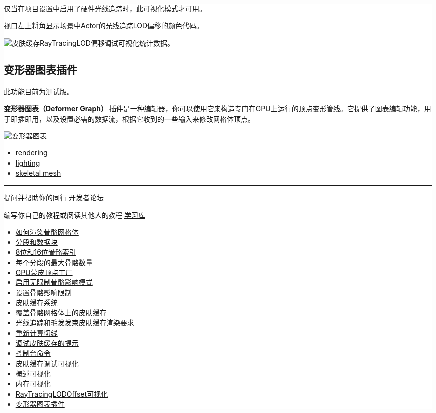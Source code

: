 仅当在项目设置中启用了[硬件光线追踪](/documentation/zh-cn/unreal-engine/hardware-ray-tracing-in-unreal-engine)时，此可视化模式才可用。

视口左上将角显示场景中Actor的光线追踪LOD偏移的颜色代码。

![皮肤缓存RayTracingLOD偏移调试可视化统计数据。](https://d1iv7db44yhgxn.cloudfront.net/documentation/images/0f3ca401-da9e-42c8-a2a7-ef08383fa124/skelmesh-skin-cache-debug-vis-raytracinglodoffset-stats.png)

## 变形器图表插件

此功能目前为测试版。

**变形器图表（Deformer Graph）** 插件是一种编辑器，你可以使用它来构造专门在GPU上运行的顶点变形管线。它提供了图表编辑功能，用于即插即用，以及设置必需的数据流，根据它收到的一些输入来修改网格体顶点。

![变形器图表](https://d1iv7db44yhgxn.cloudfront.net/documentation/images/839236d7-3d5b-4d99-a670-0199d3cf27b4/deformer-graph.png)

-   [rendering](https://dev.epicgames.com/community/search?query=rendering)
-   [lighting](https://dev.epicgames.com/community/search?query=lighting)
-   [skeletal mesh](https://dev.epicgames.com/community/search?query=skeletal%20mesh)

* * *

提问并帮助你的同行 [开发者论坛](https://forums.unrealengine.com/categories?tag=unreal-engine)

编写你自己的教程或阅读其他人的教程 [学习库](https://dev.epicgames.com/community/unreal-engine/learning)

-   [如何渲染骨骼网格体](/documentation/zh-cn/unreal-engine/skeletal-mesh-rendering-paths-in-unreal-engine#%E5%A6%82%E4%BD%95%E6%B8%B2%E6%9F%93%E9%AA%A8%E9%AA%BC%E7%BD%91%E6%A0%BC%E4%BD%93)
-   [分段和数据块](/documentation/zh-cn/unreal-engine/skeletal-mesh-rendering-paths-in-unreal-engine#%E5%88%86%E6%AE%B5%E5%92%8C%E6%95%B0%E6%8D%AE%E5%9D%97)
-   [8位和16位骨骼索引](/documentation/zh-cn/unreal-engine/skeletal-mesh-rendering-paths-in-unreal-engine#8%E4%BD%8D%E5%92%8C16%E4%BD%8D%E9%AA%A8%E9%AA%BC%E7%B4%A2%E5%BC%95)
-   [每个分段的最大骨骼数量](/documentation/zh-cn/unreal-engine/skeletal-mesh-rendering-paths-in-unreal-engine#%E6%AF%8F%E4%B8%AA%E5%88%86%E6%AE%B5%E7%9A%84%E6%9C%80%E5%A4%A7%E9%AA%A8%E9%AA%BC%E6%95%B0%E9%87%8F)
-   [GPU蒙皮顶点工厂](/documentation/zh-cn/unreal-engine/skeletal-mesh-rendering-paths-in-unreal-engine#gpu%E8%92%99%E7%9A%AE%E9%A1%B6%E7%82%B9%E5%B7%A5%E5%8E%82)
-   [启用无限制骨骼影响模式](/documentation/zh-cn/unreal-engine/skeletal-mesh-rendering-paths-in-unreal-engine#%E5%90%AF%E7%94%A8%E6%97%A0%E9%99%90%E5%88%B6%E9%AA%A8%E9%AA%BC%E5%BD%B1%E5%93%8D%E6%A8%A1%E5%BC%8F)
-   [设置骨骼影响限制](/documentation/zh-cn/unreal-engine/skeletal-mesh-rendering-paths-in-unreal-engine#%E8%AE%BE%E7%BD%AE%E9%AA%A8%E9%AA%BC%E5%BD%B1%E5%93%8D%E9%99%90%E5%88%B6)
-   [皮肤缓存系统](/documentation/zh-cn/unreal-engine/skeletal-mesh-rendering-paths-in-unreal-engine#%E7%9A%AE%E8%82%A4%E7%BC%93%E5%AD%98%E7%B3%BB%E7%BB%9F)
-   [覆盖骨骼网格体上的皮肤缓存](/documentation/zh-cn/unreal-engine/skeletal-mesh-rendering-paths-in-unreal-engine#%E8%A6%86%E7%9B%96%E9%AA%A8%E9%AA%BC%E7%BD%91%E6%A0%BC%E4%BD%93%E4%B8%8A%E7%9A%84%E7%9A%AE%E8%82%A4%E7%BC%93%E5%AD%98)
-   [光线追踪和毛发发束皮肤缓存渲染要求](/documentation/zh-cn/unreal-engine/skeletal-mesh-rendering-paths-in-unreal-engine#%E5%85%89%E7%BA%BF%E8%BF%BD%E8%B8%AA%E5%92%8C%E6%AF%9B%E5%8F%91%E5%8F%91%E6%9D%9F%E7%9A%AE%E8%82%A4%E7%BC%93%E5%AD%98%E6%B8%B2%E6%9F%93%E8%A6%81%E6%B1%82)
-   [重新计算切线](/documentation/zh-cn/unreal-engine/skeletal-mesh-rendering-paths-in-unreal-engine#%E9%87%8D%E6%96%B0%E8%AE%A1%E7%AE%97%E5%88%87%E7%BA%BF)
-   [调试皮肤缓存的提示](/documentation/zh-cn/unreal-engine/skeletal-mesh-rendering-paths-in-unreal-engine#%E8%B0%83%E8%AF%95%E7%9A%AE%E8%82%A4%E7%BC%93%E5%AD%98%E7%9A%84%E6%8F%90%E7%A4%BA)
-   [控制台命令](/documentation/zh-cn/unreal-engine/skeletal-mesh-rendering-paths-in-unreal-engine#%E6%8E%A7%E5%88%B6%E5%8F%B0%E5%91%BD%E4%BB%A4)
-   [皮肤缓存调试可视化](/documentation/zh-cn/unreal-engine/skeletal-mesh-rendering-paths-in-unreal-engine#%E7%9A%AE%E8%82%A4%E7%BC%93%E5%AD%98%E8%B0%83%E8%AF%95%E5%8F%AF%E8%A7%86%E5%8C%96)
-   [概述可视化](/documentation/zh-cn/unreal-engine/skeletal-mesh-rendering-paths-in-unreal-engine#%E6%A6%82%E8%BF%B0%E5%8F%AF%E8%A7%86%E5%8C%96)
-   [内存可视化](/documentation/zh-cn/unreal-engine/skeletal-mesh-rendering-paths-in-unreal-engine#%E5%86%85%E5%AD%98%E5%8F%AF%E8%A7%86%E5%8C%96)
-   [RayTracingLODOffset可视化](/documentation/zh-cn/unreal-engine/skeletal-mesh-rendering-paths-in-unreal-engine#raytracinglodoffset%E5%8F%AF%E8%A7%86%E5%8C%96)
-   [变形器图表插件](/documentation/zh-cn/unreal-engine/skeletal-mesh-rendering-paths-in-unreal-engine#%E5%8F%98%E5%BD%A2%E5%99%A8%E5%9B%BE%E8%A1%A8%E6%8F%92%E4%BB%B6)